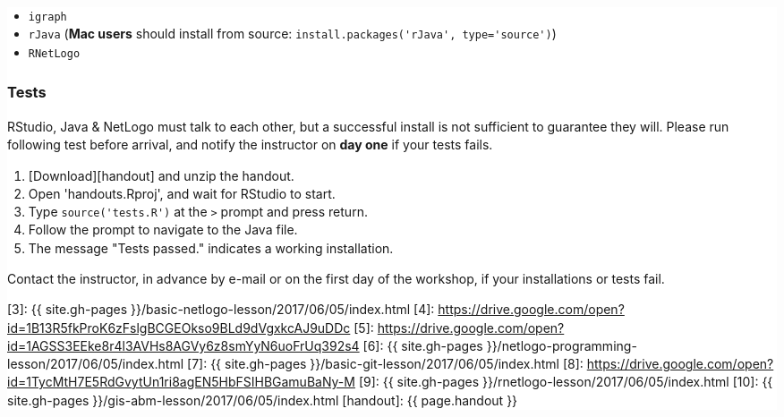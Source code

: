 - `igraph`
- `rJava` (**Mac users** should install from source: `install.packages('rJava', type='source')`)
- `RNetLogo`

### Tests

RStudio, Java & NetLogo must talk to each other, but a successful install is not sufficient to guarantee they will.
Please run following test before arrival, and notify the instructor on **day one** if your tests fails.

1. [Download][handout] and unzip the handout.
1. Open 'handouts.Rproj', and wait for RStudio to start.
1. Type `source('tests.R')` at the `>` prompt and press return.
1. Follow the prompt to navigate to the Java file.
1. The message "Tests passed." indicates a working installation.

Contact the instructor, in advance by e-mail or on the first day of the workshop, if your installations or tests fail.

[//]: # " Hyperlinks "

[1]: https://drive.google.com/open?id=1ZLPxJjqKD0rbCXcvlcox68BpzzMCre9KaosFjxIaQxc
[2]: https://drive.google.com/open?id=1Mr577ds2hsHwlw0FafguS6UodmFS2J8ItS4EXOaQr2I
[3]: {{ site.gh-pages }}/basic-netlogo-lesson/2017/06/05/index.html
[4]: https://drive.google.com/open?id=1B13R5fkProK6zFslgBCGEOkso9BLd9dVgxkcAJ9uDDc
[5]: https://drive.google.com/open?id=1AGSS3EEke8r4l3AVHs8AGVy6z8smYyN6uoFrUq392s4
[6]: {{ site.gh-pages }}/netlogo-programming-lesson/2017/06/05/index.html
[7]: {{ site.gh-pages }}/basic-git-lesson/2017/06/05/index.html
[8]: https://drive.google.com/open?id=1TycMtH7E5RdGvytUn1ri8agEN5HbFSIHBGamuBaNy-M
[9]: {{ site.gh-pages }}/rnetlogo-lesson/2017/06/05/index.html
[10]: {{ site.gh-pages }}/gis-abm-lesson/2017/06/05/index.html
[handout]: {{ page.handout }}


[//]: # " Edit the values in the parameter block above to be appropriate for your bootcamp. "
[//]: # " Please use three-letter month names for the 'humandate' field. "
[//]: # " This block displays the instructors' names if they are available. "
[//]: # " Modify this block to reflect the target audience for your bootcamp. "
[//]: # " In particular, if it is only open to people from a particular institution, "
[//]: # " or if specialized prerequisite knowledge is required, please mention that. "
[//]: # " This block displays the address and links to a map showing directions. "
[//]: # " Modify the block below if there are any special requirements. "
[//]: # " The following block automatically inserts a contact email address if one has been specified for the page. "
[//]: # " If one hasn't, this block inserts the generic contact address for Software Carpentry. "
[//]: # " Edit this block to show the syllabus and schedule for your bootcamp. "
[//]: # " Add .disable-links to classes to disable links"